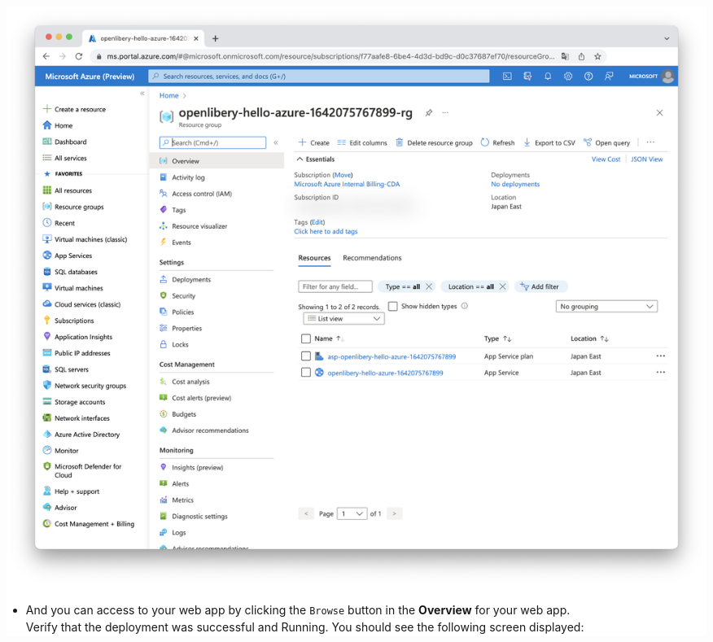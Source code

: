    ![Web app listed in Azure portal App Services](./media/open-liberty/open-liberty-azure-portal-rg.png)

   * And you can access to your web app by clicking the `Browse` button in the **Overview** for your web app.  
Verify that the deployment was successful and Running. You should see the following screen displayed:
